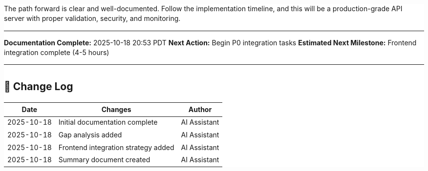 The path forward is clear and well-documented. Follow the implementation timeline, and this will be a production-grade API server with proper validation, security, and monitoring.

---

**Documentation Complete:** 2025-10-18 20:53 PDT
**Next Action:** Begin P0 integration tasks
**Estimated Next Milestone:** Frontend integration complete (4-5 hours)

---

## 📝 Change Log

| Date | Changes | Author |
|------|---------|--------|
| 2025-10-18 | Initial documentation complete | AI Assistant |
| 2025-10-18 | Gap analysis added | AI Assistant |
| 2025-10-18 | Frontend integration strategy added | AI Assistant |
| 2025-10-18 | Summary document created | AI Assistant |

